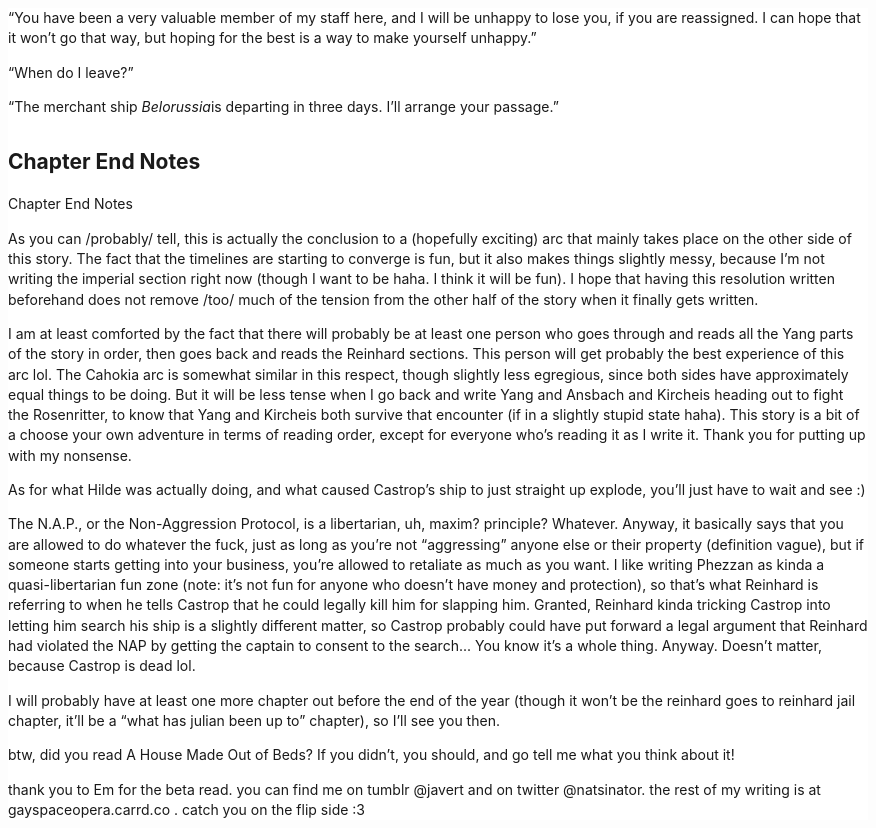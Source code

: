 “You have been a very valuable member of my staff here, and I will be unhappy to lose you, if you are reassigned\. I can hope that it won’t go that way, but hoping for the best is a way to make yourself unhappy\.”

“When do I leave?”

“The merchant ship *Belorussia*is departing in three days\. I’ll arrange your passage\.” 

## Chapter End Notes

Chapter End Notes

As you can /probably/ tell, this is actually the conclusion to a \(hopefully exciting\) arc that mainly takes place on the other side of this story\. The fact that the timelines are starting to converge is fun, but it also makes things slightly messy, because I’m not writing the imperial section right now \(though I want to be haha\. I think it will be fun\)\. I hope that having this resolution written beforehand does not remove /too/ much of the tension from the other half of the story when it finally gets written\.

I am at least comforted by the fact that there will probably be at least one person who goes through and reads all the Yang parts of the story in order, then goes back and reads the Reinhard sections\. This person will get probably the best experience of this arc lol\. The Cahokia arc is somewhat similar in this respect, though slightly less egregious, since both sides have approximately equal things to be doing\. But it will be less tense when I go back and write Yang and Ansbach and Kircheis heading out to fight the Rosenritter, to know that Yang and Kircheis both survive that encounter \(if in a slightly stupid state haha\)\. This story is a bit of a choose your own adventure in terms of reading order, except for everyone who’s reading it as I write it\. Thank you for putting up with my nonsense\.

As for what Hilde was actually doing, and what caused Castrop’s ship to just straight up explode, you’ll just have to wait and see :\)

The N\.A\.P\., or the Non\-Aggression Protocol, is a libertarian, uh, maxim? principle? Whatever\. Anyway, it basically says that you are allowed to do whatever the fuck, just as long as you’re not “aggressing” anyone else or their property \(definition vague\), but if someone starts getting into your business, you’re allowed to retaliate as much as you want\. I like writing Phezzan as kinda a quasi\-libertarian fun zone \(note: it’s not fun for anyone who doesn’t have money and protection\), so that’s what Reinhard is referring to when he tells Castrop that he could legally kill him for slapping him\. Granted, Reinhard kinda tricking Castrop into letting him search his ship is a slightly different matter, so Castrop probably could have put forward a legal argument that Reinhard had violated the NAP by getting the captain to consent to the search\.\.\. You know it’s a whole thing\. Anyway\. Doesn’t matter, because Castrop is dead lol\.

I will probably have at least one more chapter out before the end of the year \(though it won’t be the reinhard goes to reinhard jail chapter, it’ll be a “what has julian been up to” chapter\), so I’ll see you then\. 

btw, did you read A House Made Out of Beds? If you didn’t, you should, and go tell me what you think about it\!

thank you to Em for the beta read\. you can find me on tumblr @javert and on twitter @natsinator\. the rest of my writing is at gayspaceopera\.carrd\.co \. catch you on the flip side :3

